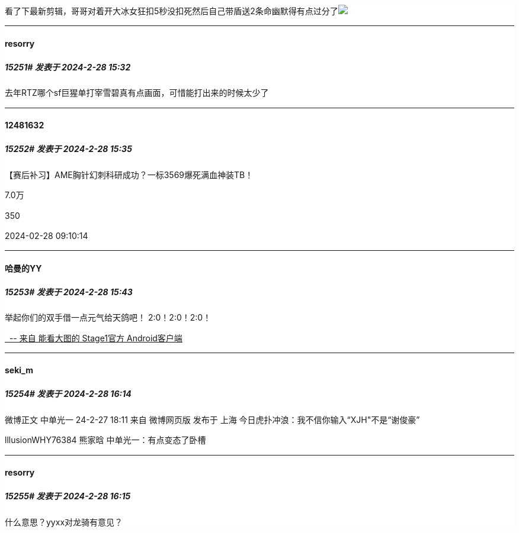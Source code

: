 看了下最新剪辑，哥哥对着开大冰女狂扣5秒没扣死然后自己带盾送2条命幽默得有点过分了<img src="https://static.saraba1st.com/image/smiley/face2017/066.png" referrerpolicy="no-referrer">


*****

####  resorry  
##### 15251#       发表于 2024-2-28 15:32

去年RTZ哪个sf巨猩单打宰雪碧真有点画面，可惜能打出来的时候太少了

*****

####  12481632  
##### 15252#       发表于 2024-2-28 15:35

【赛后补习】AME胸针幻刺科研成功？一标3569爆死满血神装TB！

7.0万

350

2024-02-28 09:10:14


*****

####  哈曼的YY  
##### 15253#       发表于 2024-2-28 15:43

举起你们的双手借一点元气给天鸽吧！
2:0！2:0！2:0！

[  -- 来自 能看大图的 Stage1官方 Android客户端](https://www.coolapk.com/apk/140634)


*****

####  seki_m  
##### 15254#       发表于 2024-2-28 16:14

微博正文
中单光一
24-2-27 18:11 来自 微博网页版
发布于 上海
今日虎扑冲浪：我不信你输入“XJH"不是“谢俊豪”

lllusionWHY76384
熊家晗
中单光一：有点变态了卧槽

*****

####  resorry  
##### 15255#       发表于 2024-2-28 16:15

什么意思？yyxx对龙骑有意见？
